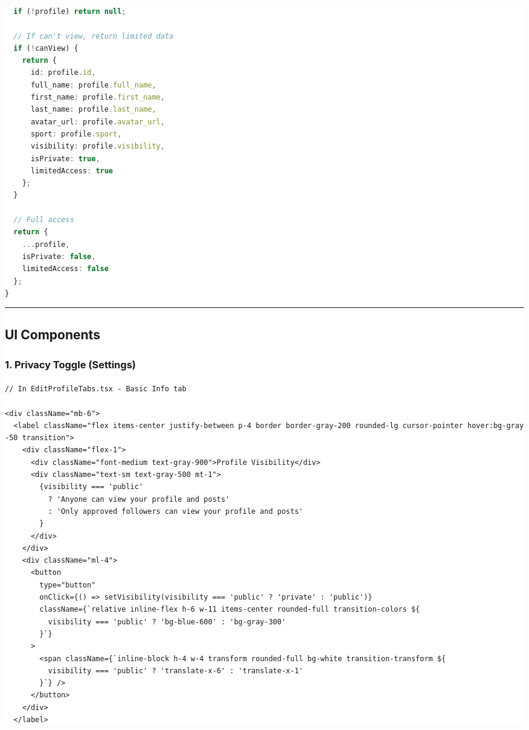 ```typescript
  if (!profile) return null;

  // If can't view, return limited data
  if (!canView) {
    return {
      id: profile.id,
      full_name: profile.full_name,
      first_name: profile.first_name,
      last_name: profile.last_name,
      avatar_url: profile.avatar_url,
      sport: profile.sport,
      visibility: profile.visibility,
      isPrivate: true,
      limitedAccess: true
    };
  }

  // Full access
  return {
    ...profile,
    isPrivate: false,
    limitedAccess: false
  };
}
```

---

## UI Components

### 1. Privacy Toggle (Settings)

```tsx
// In EditProfileTabs.tsx - Basic Info tab

<div className="mb-6">
  <label className="flex items-center justify-between p-4 border border-gray-200 rounded-lg cursor-pointer hover:bg-gray-50 transition">
    <div className="flex-1">
      <div className="font-medium text-gray-900">Profile Visibility</div>
      <div className="text-sm text-gray-500 mt-1">
        {visibility === 'public'
          ? 'Anyone can view your profile and posts'
          : 'Only approved followers can view your profile and posts'
        }
      </div>
    </div>
    <div className="ml-4">
      <button
        type="button"
        onClick={() => setVisibility(visibility === 'public' ? 'private' : 'public')}
        className={`relative inline-flex h-6 w-11 items-center rounded-full transition-colors ${
          visibility === 'public' ? 'bg-blue-600' : 'bg-gray-300'
        }`}
      >
        <span className={`inline-block h-4 w-4 transform rounded-full bg-white transition-transform ${
          visibility === 'public' ? 'translate-x-6' : 'translate-x-1'
        }`} />
      </button>
    </div>
  </label>

```